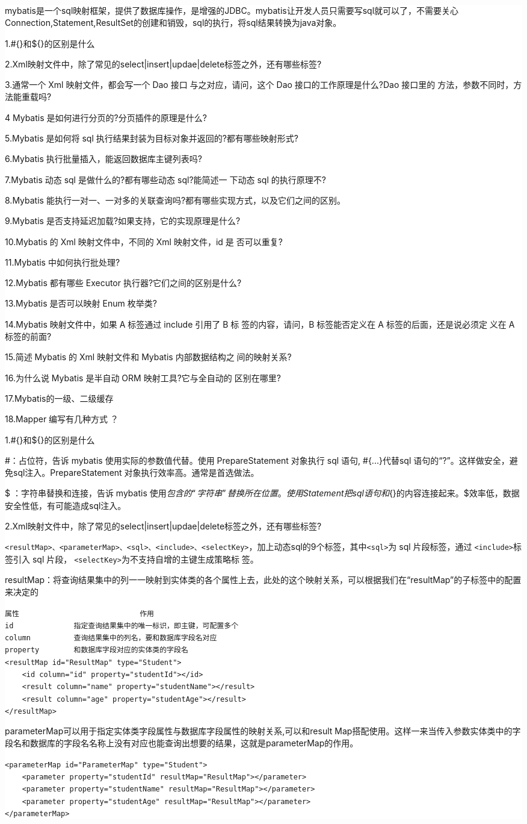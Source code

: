 mybatis是一个sql映射框架，提供了数据库操作，是增强的JDBC。mybatis让开发人员只需要写sql就可以了，不需要关心Connection,Statement,ResultSet的创建和销毁，sql的执行，将sql结果转换为java对象。

1.#{}和${}的区别是什么

2.Xml映射文件中，除了常⻅的select|insert|updae|delete标签之外，还有哪些标签?

3.通常一个 Xml 映射文件，都会写一个 Dao 接口 与之对应，请问，这个 Dao 接口的工作原理是什么?Dao 接口里的 方法，参数不同时，方法能重载吗?

4 Mybatis 是如何进行分⻚的?分⻚插件的原理是什么?

5.Mybatis 是如何将 sql 执行结果封装为目标对象并返回的?都有哪些映射形式?

6.Mybatis 执行批量插入，能返回数据库主键列表吗?

7.Mybatis 动态 sql 是做什么的?都有哪些动态 sql?能简述一 下动态 sql 的执行原理不?

8.Mybatis 能执行一对一、一对多的关联查询吗?都有哪些实现方式，以及它们之间的区别。

9.Mybatis 是否支持延迟加载?如果支持，它的实现原理是什么?

10.Mybatis 的 Xml 映射文件中，不同的 Xml 映射文件，id 是 否可以重复?

11.Mybatis 中如何执行批处理?

12.Mybatis 都有哪些 Executor 执行器?它们之间的区别是什么?

13.Mybatis 是否可以映射 Enum 枚举类?

14.Mybatis 映射文件中，如果 A 标签通过 include 引用了 B 标 签的内容，请问，B 标签能否定义在 A 标签的后面，还是说必须定 义在 A 标签的前面?

15.简述 Mybatis 的 Xml 映射文件和 Mybatis 内部数据结构之 间的映射关系?

16.为什么说 Mybatis 是半自动 ORM 映射工具?它与全自动的 区别在哪里?

17.Mybatis的一级、二级缓存

18.Mapper 编写有几种方式 ？

1.#{}和${}的区别是什么

#：占位符，告诉 mybatis 使用实际的参数值代替。使用 PrepareStatement 对象执行 sql 语句, #{...}代替sql 语句的“?”。这样做安全，避免sql注入。PrepareStatement 对象执行效率高。通常是首选做法。

$ ：字符串替换和连接，告诉 mybatis 使用$包含的“字符串”替换所在位置。使用 Statement 把 sql 语句和${}的内容连接起来。$效率低，数据安全性低，有可能造成sql注入。

2.Xml映射文件中，除了常⻅的select|insert|updae|delete标签之外，还有哪些标签?

```<resultMap>、<parameterMap>、<sql>、<include>、<selectKey>```，加上动态sql的9个标签，其中```<sql>```为 sql 片段标签，通过
```<include>```标签引入 sql 片段， ```<selectKey>```为不支持自增的主键生成策略标
签。

resultMap：将查询结果集中的列一一映射到实体类的各个属性上去，此处的这个映射关系，可以根据我们在“resultMap”的子标签中的配置来决定的
```
属性                            作用
id              指定查询结果集中的唯一标识，即主键，可配置多个
column          查询结果集中的列名，要和数据库字段名对应
property        和数据库字段对应的实体类的字段名
<resultMap id="ResultMap" type="Student">
    <id column="id" property="studentId"></id>
    <result column="name" property="studentName"></result>
    <result column="age" property="studentAge"></result>
</resultMap>
```
parameterMap可以用于指定实体类字段属性与数据库字段属性的映射关系,可以和result Map搭配使用。这样一来当传入参数实体类中的字段名和数据库的字段名名称上没有对应也能查询出想要的结果，这就是parameterMap的作用。
```
<parameterMap id="ParameterMap" type="Student">
    <parameter property="studentId" resultMap="ResultMap"></parameter>
    <parameter property="studentName" resultMap="ResultMap"></parameter>
    <parameter property="studentAge" resultMap="ResultMap"></parameter>
</parameterMap>
